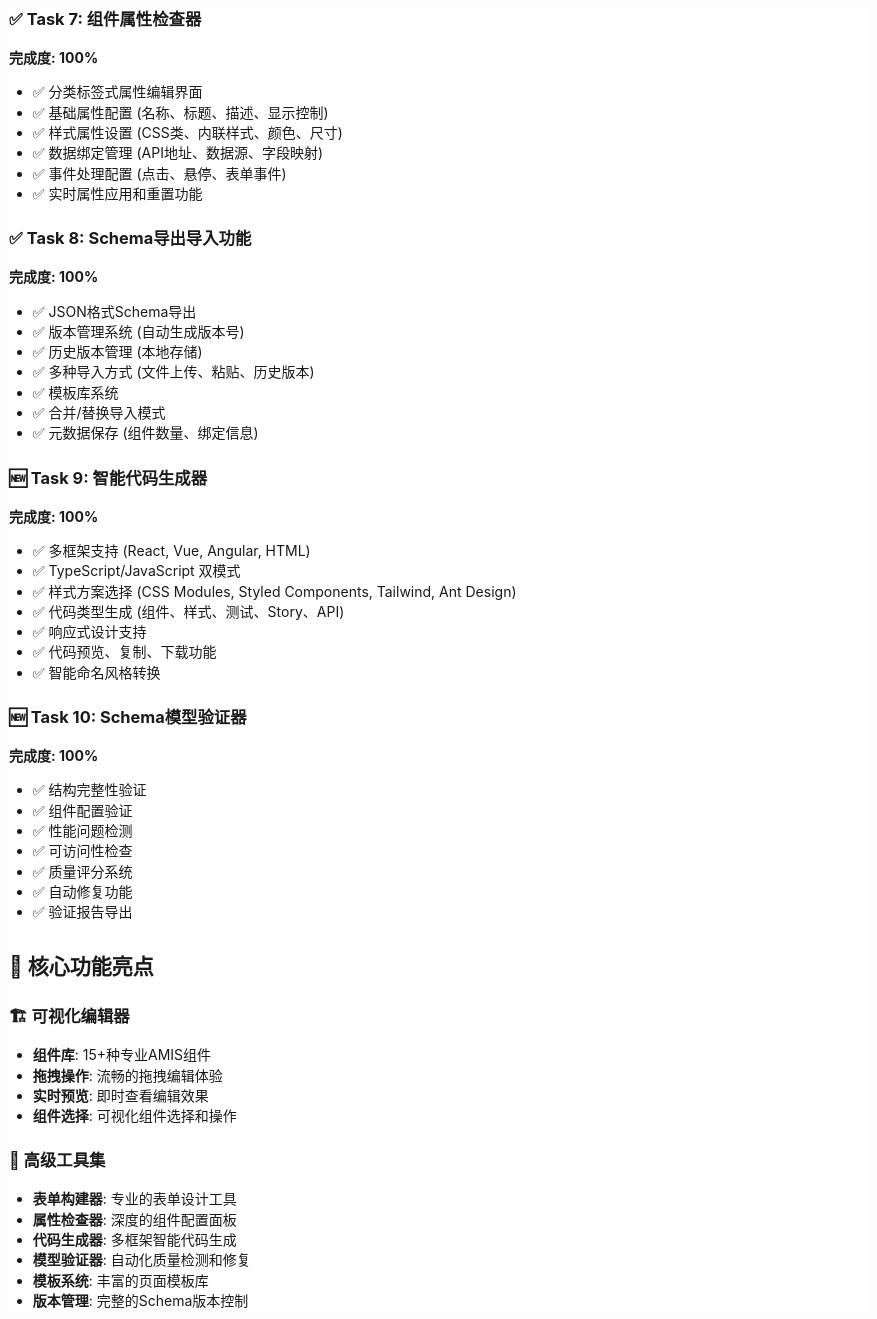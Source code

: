 ### ✅ Task 7: 组件属性检查器
**完成度: 100%**
- ✅ 分类标签式属性编辑界面
- ✅ 基础属性配置 (名称、标题、描述、显示控制)
- ✅ 样式属性设置 (CSS类、内联样式、颜色、尺寸)
- ✅ 数据绑定管理 (API地址、数据源、字段映射)
- ✅ 事件处理配置 (点击、悬停、表单事件)
- ✅ 实时属性应用和重置功能

### ✅ Task 8: Schema导出导入功能
**完成度: 100%**
- ✅ JSON格式Schema导出
- ✅ 版本管理系统 (自动生成版本号)
- ✅ 历史版本管理 (本地存储)
- ✅ 多种导入方式 (文件上传、粘贴、历史版本)
- ✅ 模板库系统
- ✅ 合并/替换导入模式
- ✅ 元数据保存 (组件数量、绑定信息)

### 🆕 Task 9: 智能代码生成器
**完成度: 100%**
- ✅ 多框架支持 (React, Vue, Angular, HTML)
- ✅ TypeScript/JavaScript 双模式
- ✅ 样式方案选择 (CSS Modules, Styled Components, Tailwind, Ant Design)
- ✅ 代码类型生成 (组件、样式、测试、Story、API)
- ✅ 响应式设计支持
- ✅ 代码预览、复制、下载功能
- ✅ 智能命名风格转换

### 🆕 Task 10: Schema模型验证器
**完成度: 100%**
- ✅ 结构完整性验证
- ✅ 组件配置验证
- ✅ 性能问题检测
- ✅ 可访问性检查
- ✅ 质量评分系统
- ✅ 自动修复功能
- ✅ 验证报告导出

## 🎯 核心功能亮点

### 🏗️ 可视化编辑器
- **组件库**: 15+种专业AMIS组件
- **拖拽操作**: 流畅的拖拽编辑体验
- **实时预览**: 即时查看编辑效果
- **组件选择**: 可视化组件选择和操作

### 🔧 高级工具集
- **表单构建器**: 专业的表单设计工具
- **属性检查器**: 深度的组件配置面板
- **代码生成器**: 多框架智能代码生成
- **模型验证器**: 自动化质量检测和修复
- **模板系统**: 丰富的页面模板库
- **版本管理**: 完整的Schema版本控制

